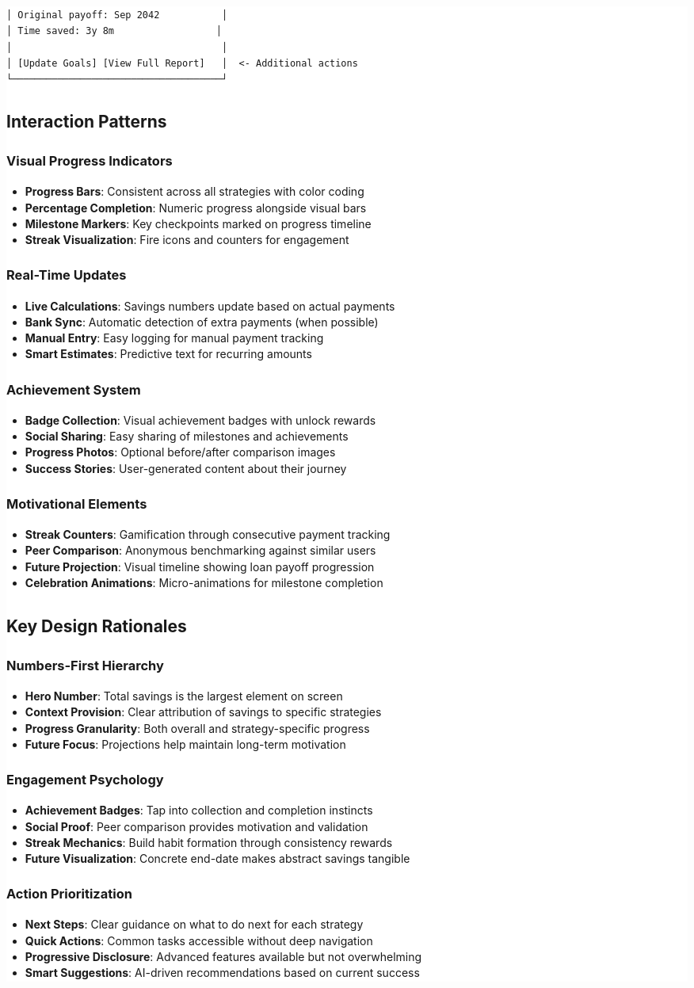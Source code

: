 ```
│ Original payoff: Sep 2042           │
│ Time saved: 3y 8m                  │
│                                     │
│ [Update Goals] [View Full Report]   │  <- Additional actions
└─────────────────────────────────────┘
```

## Interaction Patterns

### Visual Progress Indicators
- **Progress Bars**: Consistent across all strategies with color coding
- **Percentage Completion**: Numeric progress alongside visual bars
- **Milestone Markers**: Key checkpoints marked on progress timeline
- **Streak Visualization**: Fire icons and counters for engagement

### Real-Time Updates
- **Live Calculations**: Savings numbers update based on actual payments
- **Bank Sync**: Automatic detection of extra payments (when possible)
- **Manual Entry**: Easy logging for manual payment tracking
- **Smart Estimates**: Predictive text for recurring amounts

### Achievement System
- **Badge Collection**: Visual achievement badges with unlock rewards
- **Social Sharing**: Easy sharing of milestones and achievements
- **Progress Photos**: Optional before/after comparison images
- **Success Stories**: User-generated content about their journey

### Motivational Elements
- **Streak Counters**: Gamification through consecutive payment tracking
- **Peer Comparison**: Anonymous benchmarking against similar users
- **Future Projection**: Visual timeline showing loan payoff progression
- **Celebration Animations**: Micro-animations for milestone completion

## Key Design Rationales

### Numbers-First Hierarchy
- **Hero Number**: Total savings is the largest element on screen
- **Context Provision**: Clear attribution of savings to specific strategies
- **Progress Granularity**: Both overall and strategy-specific progress
- **Future Focus**: Projections help maintain long-term motivation

### Engagement Psychology
- **Achievement Badges**: Tap into collection and completion instincts
- **Social Proof**: Peer comparison provides motivation and validation
- **Streak Mechanics**: Build habit formation through consistency rewards
- **Future Visualization**: Concrete end-date makes abstract savings tangible

### Action Prioritization
- **Next Steps**: Clear guidance on what to do next for each strategy
- **Quick Actions**: Common tasks accessible without deep navigation
- **Progressive Disclosure**: Advanced features available but not overwhelming
- **Smart Suggestions**: AI-driven recommendations based on current success
